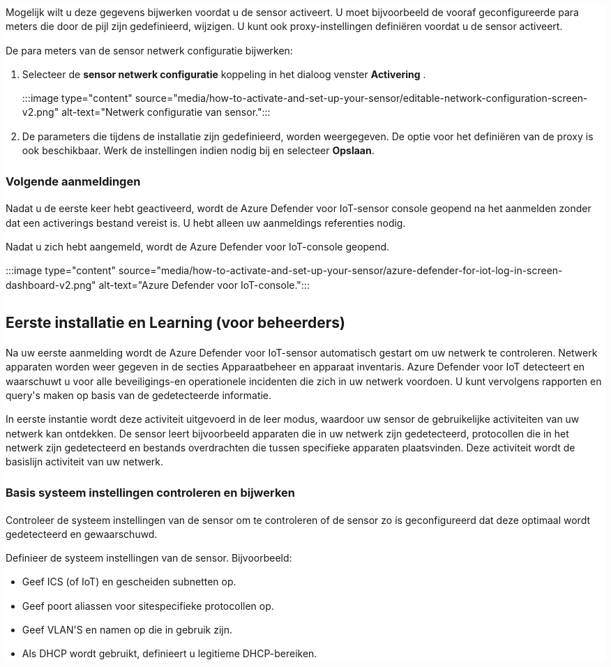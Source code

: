 Mogelijk wilt u deze gegevens bijwerken voordat u de sensor activeert. U moet bijvoorbeeld de vooraf geconfigureerde para meters die door de pijl zijn gedefinieerd, wijzigen. U kunt ook proxy-instellingen definiëren voordat u de sensor activeert.

De para meters van de sensor netwerk configuratie bijwerken:

1. Selecteer de **sensor netwerk configuratie** koppeling in het dialoog venster **Activering** .

   :::image type="content" source="media/how-to-activate-and-set-up-your-sensor/editable-network-configuration-screen-v2.png" alt-text="Netwerk configuratie van sensor.":::

2. De parameters die tijdens de installatie zijn gedefinieerd, worden weergegeven. De optie voor het definiëren van de proxy is ook beschikbaar. Werk de instellingen indien nodig bij en selecteer **Opslaan**.

### <a name="subsequent-sign-ins"></a>Volgende aanmeldingen

Nadat u de eerste keer hebt geactiveerd, wordt de Azure Defender voor IoT-sensor console geopend na het aanmelden zonder dat een activerings bestand vereist is. U hebt alleen uw aanmeldings referenties nodig.

Nadat u zich hebt aangemeld, wordt de Azure Defender voor IoT-console geopend.

:::image type="content" source="media/how-to-activate-and-set-up-your-sensor/azure-defender-for-iot-log-in-screen-dashboard-v2.png" alt-text="Azure Defender voor IoT-console.":::

## <a name="initial-setup-and-learning-for-administrators"></a>Eerste installatie en Learning (voor beheerders)

Na uw eerste aanmelding wordt de Azure Defender voor IoT-sensor automatisch gestart om uw netwerk te controleren. Netwerk apparaten worden weer gegeven in de secties Apparaatbeheer en apparaat inventaris. Azure Defender voor IoT detecteert en waarschuwt u voor alle beveiligings-en operationele incidenten die zich in uw netwerk voordoen. U kunt vervolgens rapporten en query's maken op basis van de gedetecteerde informatie.

In eerste instantie wordt deze activiteit uitgevoerd in de leer modus, waardoor uw sensor de gebruikelijke activiteiten van uw netwerk kan ontdekken. De sensor leert bijvoorbeeld apparaten die in uw netwerk zijn gedetecteerd, protocollen die in het netwerk zijn gedetecteerd en bestands overdrachten die tussen specifieke apparaten plaatsvinden. Deze activiteit wordt de basislijn activiteit van uw netwerk.

### <a name="review-and-update-basic-system-settings"></a>Basis systeem instellingen controleren en bijwerken

Controleer de systeem instellingen van de sensor om te controleren of de sensor zo is geconfigureerd dat deze optimaal wordt gedetecteerd en gewaarschuwd.

Definieer de systeem instellingen van de sensor. Bijvoorbeeld:

- Geef ICS (of IoT) en gescheiden subnetten op.

- Geef poort aliassen voor sitespecifieke protocollen op.

- Geef VLAN'S en namen op die in gebruik zijn.

- Als DHCP wordt gebruikt, definieert u legitieme DHCP-bereiken.
